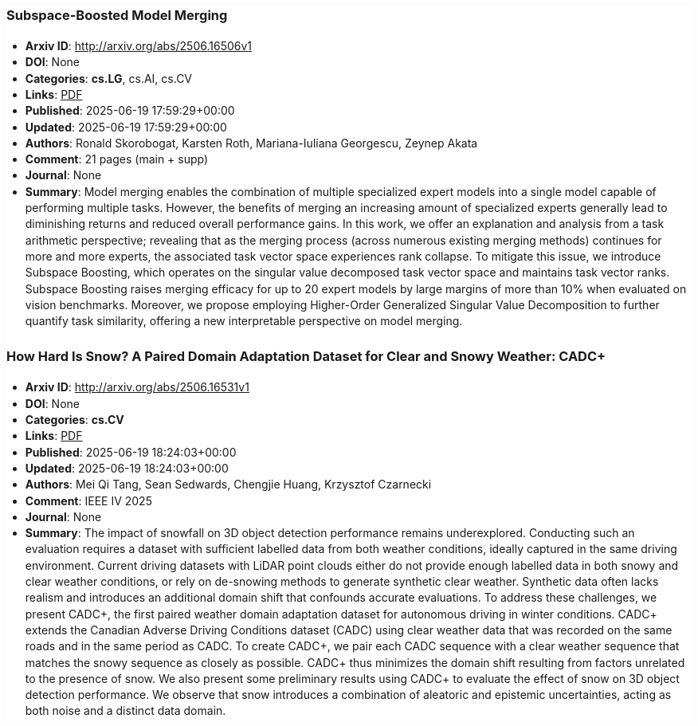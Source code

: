 

### Subspace-Boosted Model Merging
- **Arxiv ID**: http://arxiv.org/abs/2506.16506v1
- **DOI**: None
- **Categories**: **cs.LG**, cs.AI, cs.CV
- **Links**: [PDF](http://arxiv.org/pdf/2506.16506v1)
- **Published**: 2025-06-19 17:59:29+00:00
- **Updated**: 2025-06-19 17:59:29+00:00
- **Authors**: Ronald Skorobogat, Karsten Roth, Mariana-Iuliana Georgescu, Zeynep Akata
- **Comment**: 21 pages (main + supp)
- **Journal**: None
- **Summary**: Model merging enables the combination of multiple specialized expert models into a single model capable of performing multiple tasks. However, the benefits of merging an increasing amount of specialized experts generally lead to diminishing returns and reduced overall performance gains. In this work, we offer an explanation and analysis from a task arithmetic perspective; revealing that as the merging process (across numerous existing merging methods) continues for more and more experts, the associated task vector space experiences rank collapse. To mitigate this issue, we introduce Subspace Boosting, which operates on the singular value decomposed task vector space and maintains task vector ranks. Subspace Boosting raises merging efficacy for up to 20 expert models by large margins of more than 10% when evaluated on vision benchmarks. Moreover, we propose employing Higher-Order Generalized Singular Value Decomposition to further quantify task similarity, offering a new interpretable perspective on model merging.



### How Hard Is Snow? A Paired Domain Adaptation Dataset for Clear and Snowy Weather: CADC+
- **Arxiv ID**: http://arxiv.org/abs/2506.16531v1
- **DOI**: None
- **Categories**: **cs.CV**
- **Links**: [PDF](http://arxiv.org/pdf/2506.16531v1)
- **Published**: 2025-06-19 18:24:03+00:00
- **Updated**: 2025-06-19 18:24:03+00:00
- **Authors**: Mei Qi Tang, Sean Sedwards, Chengjie Huang, Krzysztof Czarnecki
- **Comment**: IEEE IV 2025
- **Journal**: None
- **Summary**: The impact of snowfall on 3D object detection performance remains underexplored. Conducting such an evaluation requires a dataset with sufficient labelled data from both weather conditions, ideally captured in the same driving environment. Current driving datasets with LiDAR point clouds either do not provide enough labelled data in both snowy and clear weather conditions, or rely on de-snowing methods to generate synthetic clear weather. Synthetic data often lacks realism and introduces an additional domain shift that confounds accurate evaluations. To address these challenges, we present CADC+, the first paired weather domain adaptation dataset for autonomous driving in winter conditions. CADC+ extends the Canadian Adverse Driving Conditions dataset (CADC) using clear weather data that was recorded on the same roads and in the same period as CADC. To create CADC+, we pair each CADC sequence with a clear weather sequence that matches the snowy sequence as closely as possible. CADC+ thus minimizes the domain shift resulting from factors unrelated to the presence of snow. We also present some preliminary results using CADC+ to evaluate the effect of snow on 3D object detection performance. We observe that snow introduces a combination of aleatoric and epistemic uncertainties, acting as both noise and a distinct data domain.
